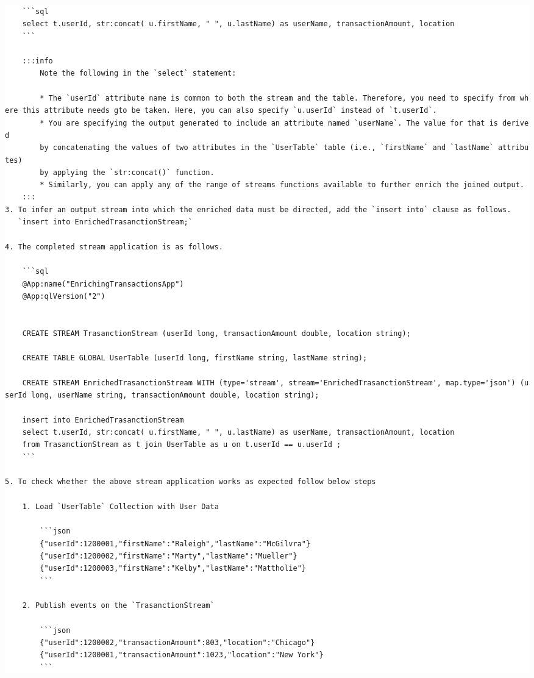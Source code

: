         ```sql
        select t.userId, str:concat( u.firstName, " ", u.lastName) as userName, transactionAmount, location
        ```

        :::info
            Note the following in the `select` statement:

            * The `userId` attribute name is common to both the stream and the table. Therefore, you need to specify from where this attribute needs gto be taken. Here, you can also specify `u.userId` instead of `t.userId`.
            * You are specifying the output generated to include an attribute named `userName`. The value for that is derived
            by concatenating the values of two attributes in the `UserTable` table (i.e., `firstName` and `lastName` attributes)
            by applying the `str:concat()` function. 
            * Similarly, you can apply any of the range of streams functions available to further enrich the joined output.
        :::     
    3. To infer an output stream into which the enriched data must be directed, add the `insert into` clause as follows.
       `insert into EnrichedTrasanctionStream;`

    4. The completed stream application is as follows.

        ```sql
        @App:name("EnrichingTransactionsApp")
        @App:qlVersion("2")


        CREATE STREAM TrasanctionStream (userId long, transactionAmount double, location string);

        CREATE TABLE GLOBAL UserTable (userId long, firstName string, lastName string);

		CREATE STREAM EnrichedTrasanctionStream WITH (type='stream', stream='EnrichedTrasanctionStream', map.type='json') (userId long, userName string, transactionAmount double, location string);

        insert into EnrichedTrasanctionStream
        select t.userId, str:concat( u.firstName, " ", u.lastName) as userName, transactionAmount, location
        from TrasanctionStream as t join UserTable as u on t.userId == u.userId ;
        ```

    5. To check whether the above stream application works as expected follow below steps

        1. Load `UserTable` Collection with User Data

            ```json
            {"userId":1200001,"firstName":"Raleigh","lastName":"McGilvra"}
            {"userId":1200002,"firstName":"Marty","lastName":"Mueller"}
            {"userId":1200003,"firstName":"Kelby","lastName":"Mattholie"}
            ```

        2. Publish events on the `TrasanctionStream`

            ```json
            {"userId":1200002,"transactionAmount":803,"location":"Chicago"}
            {"userId":1200001,"transactionAmount":1023,"location":"New York"}
            ```

